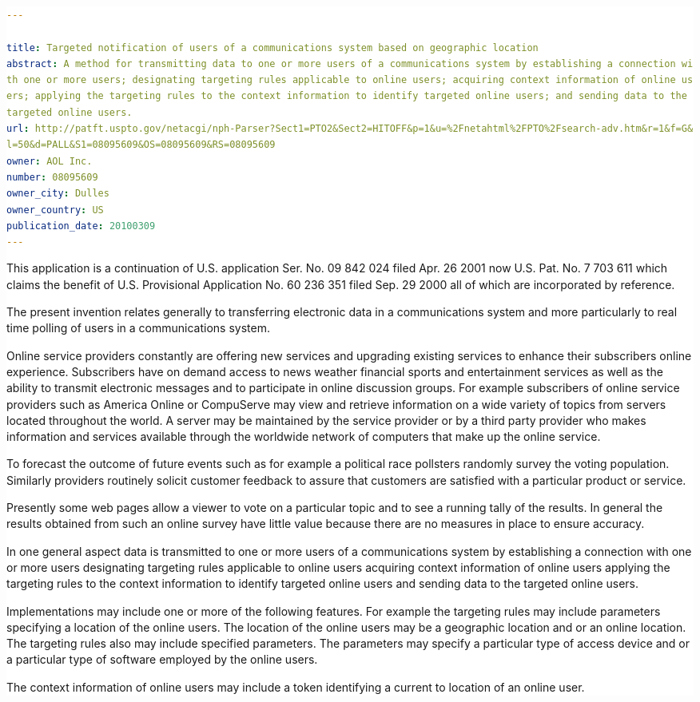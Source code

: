 ```yaml
---

title: Targeted notification of users of a communications system based on geographic location
abstract: A method for transmitting data to one or more users of a communications system by establishing a connection with one or more users; designating targeting rules applicable to online users; acquiring context information of online users; applying the targeting rules to the context information to identify targeted online users; and sending data to the targeted online users.
url: http://patft.uspto.gov/netacgi/nph-Parser?Sect1=PTO2&Sect2=HITOFF&p=1&u=%2Fnetahtml%2FPTO%2Fsearch-adv.htm&r=1&f=G&l=50&d=PALL&S1=08095609&OS=08095609&RS=08095609
owner: AOL Inc.
number: 08095609
owner_city: Dulles
owner_country: US
publication_date: 20100309
---
```

This application is a continuation of U.S. application Ser. No. 09 842 024 filed Apr. 26 2001 now U.S. Pat. No. 7 703 611 which claims the benefit of U.S. Provisional Application No. 60 236 351 filed Sep. 29 2000 all of which are incorporated by reference.

The present invention relates generally to transferring electronic data in a communications system and more particularly to real time polling of users in a communications system.

Online service providers constantly are offering new services and upgrading existing services to enhance their subscribers online experience. Subscribers have on demand access to news weather financial sports and entertainment services as well as the ability to transmit electronic messages and to participate in online discussion groups. For example subscribers of online service providers such as America Online or CompuServe may view and retrieve information on a wide variety of topics from servers located throughout the world. A server may be maintained by the service provider or by a third party provider who makes information and services available through the worldwide network of computers that make up the online service.

To forecast the outcome of future events such as for example a political race pollsters randomly survey the voting population. Similarly providers routinely solicit customer feedback to assure that customers are satisfied with a particular product or service.

Presently some web pages allow a viewer to vote on a particular topic and to see a running tally of the results. In general the results obtained from such an online survey have little value because there are no measures in place to ensure accuracy.

In one general aspect data is transmitted to one or more users of a communications system by establishing a connection with one or more users designating targeting rules applicable to online users acquiring context information of online users applying the targeting rules to the context information to identify targeted online users and sending data to the targeted online users.

Implementations may include one or more of the following features. For example the targeting rules may include parameters specifying a location of the online users. The location of the online users may be a geographic location and or an online location. The targeting rules also may include specified parameters. The parameters may specify a particular type of access device and or a particular type of software employed by the online users.

The context information of online users may include a token identifying a current to location of an online user.
